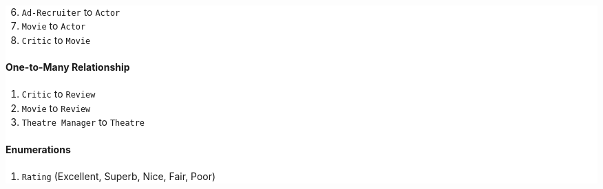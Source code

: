 6. `Ad-Recruiter` to `Actor`
7. `Movie` to `Actor`
8. `Critic` to `Movie`

#### One-to-Many Relationship
1. `Critic` to `Review`
2. `Movie` to `Review`
3. `Theatre Manager` to `Theatre`

#### Enumerations
1. `Rating` (Excellent, Superb, Nice, Fair, Poor)
